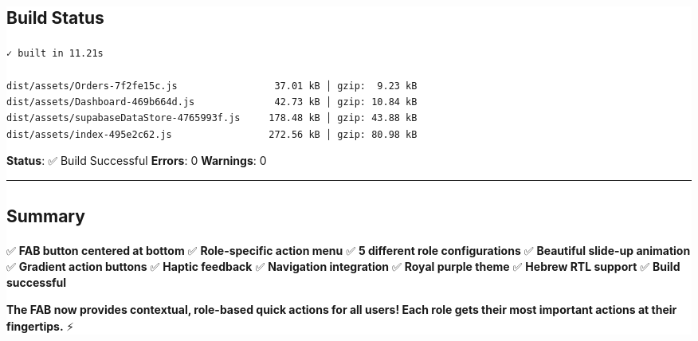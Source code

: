 
## Build Status

```bash
✓ built in 11.21s

dist/assets/Orders-7f2fe15c.js                 37.01 kB │ gzip:  9.23 kB
dist/assets/Dashboard-469b664d.js              42.73 kB │ gzip: 10.84 kB
dist/assets/supabaseDataStore-4765993f.js     178.48 kB │ gzip: 43.88 kB
dist/assets/index-495e2c62.js                 272.56 kB │ gzip: 80.98 kB
```

**Status**: ✅ Build Successful
**Errors**: 0
**Warnings**: 0

---

## Summary

✅ **FAB button centered at bottom**
✅ **Role-specific action menu**
✅ **5 different role configurations**
✅ **Beautiful slide-up animation**
✅ **Gradient action buttons**
✅ **Haptic feedback**
✅ **Navigation integration**
✅ **Royal purple theme**
✅ **Hebrew RTL support**
✅ **Build successful**

**The FAB now provides contextual, role-based quick actions for all users! Each role gets their most important actions at their fingertips.** ⚡
